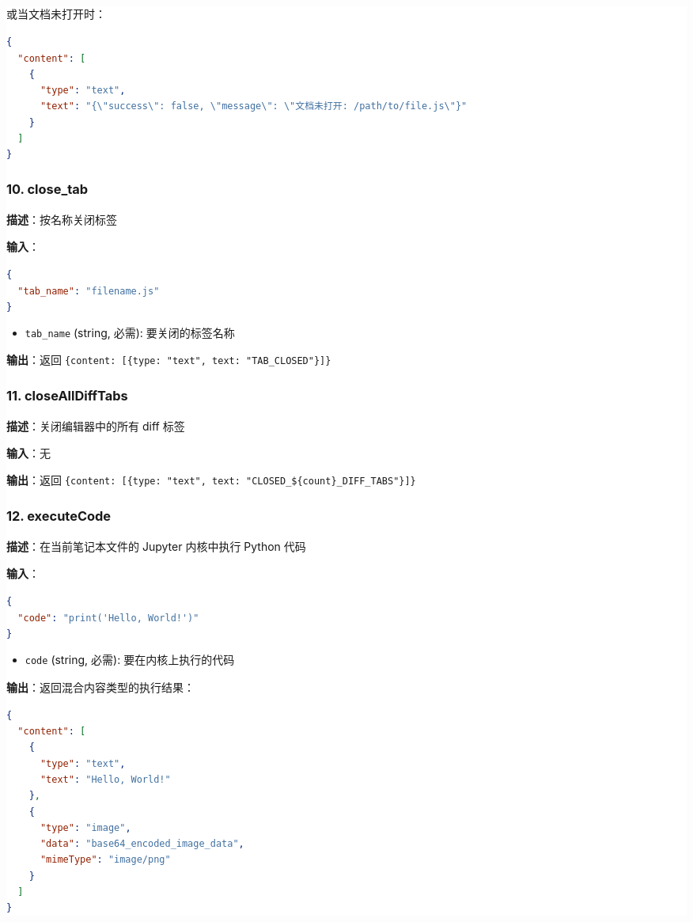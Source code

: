 或当文档未打开时：

```json
{
  "content": [
    {
      "type": "text",
      "text": "{\"success\": false, \"message\": \"文档未打开: /path/to/file.js\"}"
    }
  ]
}
```

### 10. close_tab

**描述**：按名称关闭标签

**输入**：

```json
{
  "tab_name": "filename.js"
}
```

- `tab_name` (string, 必需): 要关闭的标签名称

**输出**：返回 `{content: [{type: "text", text: "TAB_CLOSED"}]}`

### 11. closeAllDiffTabs

**描述**：关闭编辑器中的所有 diff 标签

**输入**：无

**输出**：返回 `{content: [{type: "text", text: "CLOSED_${count}_DIFF_TABS"}]}`

### 12. executeCode

**描述**：在当前笔记本文件的 Jupyter 内核中执行 Python 代码

**输入**：

```json
{
  "code": "print('Hello, World!')"
}
```

- `code` (string, 必需): 要在内核上执行的代码

**输出**：返回混合内容类型的执行结果：

```json
{
  "content": [
    {
      "type": "text",
      "text": "Hello, World!"
    },
    {
      "type": "image",
      "data": "base64_encoded_image_data",
      "mimeType": "image/png"
    }
  ]
}
```
